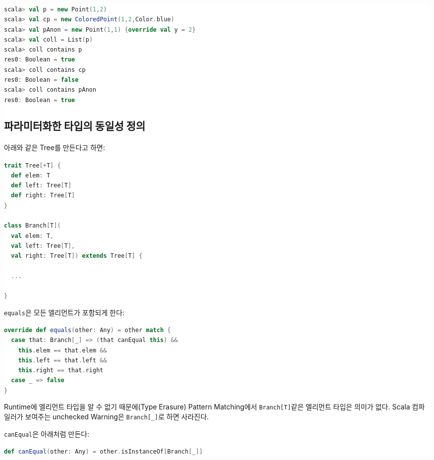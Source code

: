 ```scala
scala> val p = new Point(1,2)
scala> val cp = new ColoredPoint(1,2,Color.blue)
scala> val pAnon = new Point(1,1) {override val y = 2}
scala> val coll = List(p)
scala> coll contains p
res0: Boolean = true
scala> coll contains cp
res0: Boolean = false
scala> coll contains pAnon
res0: Boolean = true
```


## 파라미터화한 타입의 동일성 정의

아래와 같은 Tree를 만든다고 하면:

```scala
trait Tree[+T] {
  def elem: T
  def left: Tree[T]
  def right: Tree[T]
}

class Branch[T](
  val elem: T,
  val left: Tree[T],
  val right: Tree[T]) extends Tree[T] {

  ...

}
```

`equals`은 모든 엘리먼트가 포함되게 한다:

```scala
override def equals(other: Any) = other match {
  case that: Branch[_] => (that canEqual this) &&
    this.elem == that.elem &&
    this.left == that.left &&
    this.right == that.right
  case _ => false
}
```

Runtime에 엘리먼트 타입을 알 수 없기 때문에(Type Erasure) Pattern Matching에서 `Branch[T]`같은 엘리먼트 타입은 의미가 없다. Scala 컴파일러가 보여주는 unchecked Warning은 `Branch[_]`로 하면 사라진다.

`canEqual`은 아래처럼 만든다:

```scala
def canEqual(other: Any) = other.isInstanceOf[Branch[_]]
```
